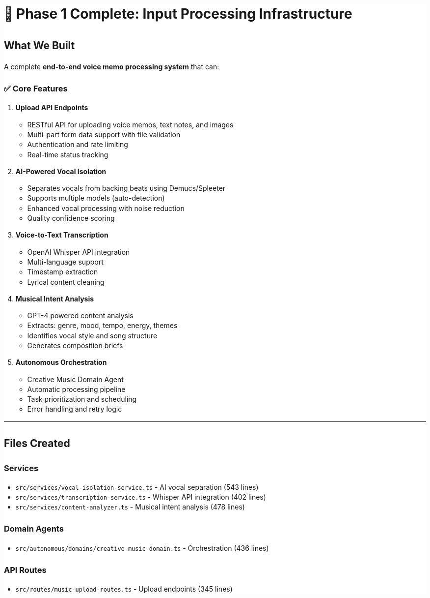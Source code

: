 # 🎉 Phase 1 Complete: Input Processing Infrastructure

## What We Built

A complete **end-to-end voice memo processing system** that can:

### ✅ Core Features

1. **Upload API Endpoints**
   - RESTful API for uploading voice memos, text notes, and images
   - Multi-part form data support with file validation
   - Authentication and rate limiting
   - Real-time status tracking

2. **AI-Powered Vocal Isolation**
   - Separates vocals from backing beats using Demucs/Spleeter
   - Supports multiple models (auto-detection)
   - Enhanced vocal processing with noise reduction
   - Quality confidence scoring

3. **Voice-to-Text Transcription**
   - OpenAI Whisper API integration
   - Multi-language support
   - Timestamp extraction
   - Lyrical content cleaning

4. **Musical Intent Analysis**
   - GPT-4 powered content analysis
   - Extracts: genre, mood, tempo, energy, themes
   - Identifies vocal style and song structure
   - Generates composition briefs

5. **Autonomous Orchestration**
   - Creative Music Domain Agent
   - Automatic processing pipeline
   - Task prioritization and scheduling
   - Error handling and retry logic

---

## Files Created

### Services
- `src/services/vocal-isolation-service.ts` - AI vocal separation (543 lines)
- `src/services/transcription-service.ts` - Whisper API integration (402 lines)
- `src/services/content-analyzer.ts` - Musical intent analysis (478 lines)

### Domain Agents
- `src/autonomous/domains/creative-music-domain.ts` - Orchestration (436 lines)

### API Routes
- `src/routes/music-upload-routes.ts` - Upload endpoints (345 lines)
